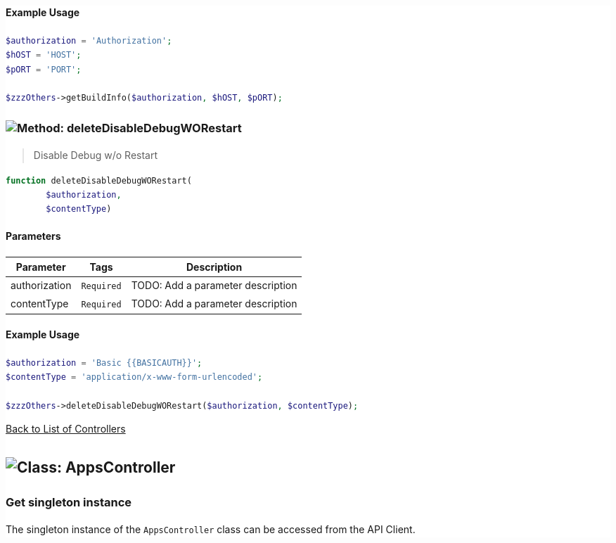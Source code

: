 

#### Example Usage

```php
$authorization = 'Authorization';
$hOST = 'HOST';
$pORT = 'PORT';

$zzzOthers->getBuildInfo($authorization, $hOST, $pORT);

```


### <a name="delete_disable_debug_wo_restart"></a>![Method: ](https://apidocs.io/img/method.png ".ZzzOthersController.deleteDisableDebugWORestart") deleteDisableDebugWORestart

> Disable Debug w/o Restart


```php
function deleteDisableDebugWORestart(
        $authorization,
        $contentType)
```

#### Parameters

| Parameter | Tags | Description |
|-----------|------|-------------|
| authorization |  ``` Required ```  | TODO: Add a parameter description |
| contentType |  ``` Required ```  | TODO: Add a parameter description |



#### Example Usage

```php
$authorization = 'Basic {{BASICAUTH}}';
$contentType = 'application/x-www-form-urlencoded';

$zzzOthers->deleteDisableDebugWORestart($authorization, $contentType);

```


[Back to List of Controllers](#list_of_controllers)

## <a name="apps_controller"></a>![Class: ](https://apidocs.io/img/class.png ".AppsController") AppsController

### Get singleton instance

The singleton instance of the ``` AppsController ``` class can be accessed from the API Client.
